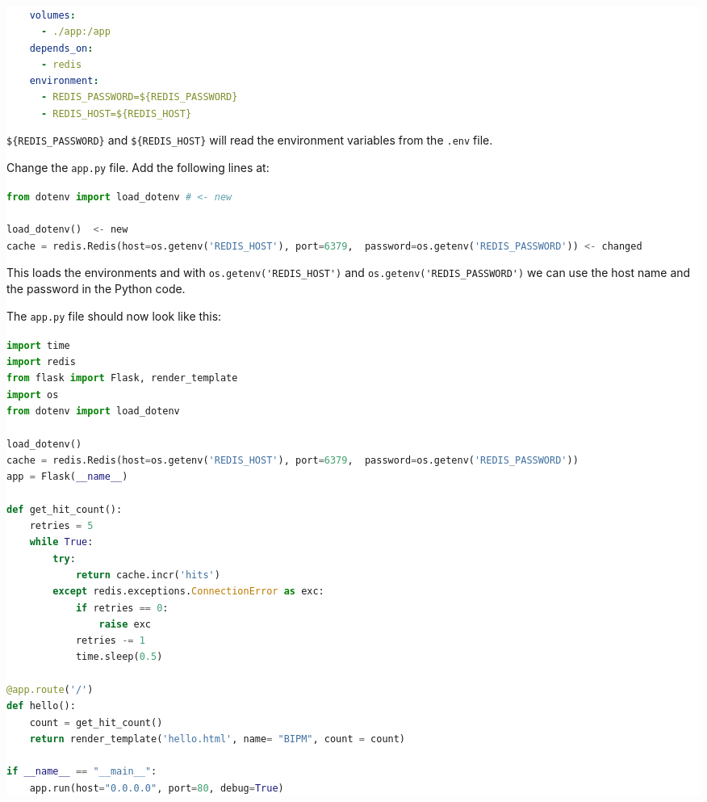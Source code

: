 ```yaml
    volumes:
      - ./app:/app
    depends_on:
      - redis
    environment:
      - REDIS_PASSWORD=${REDIS_PASSWORD}
      - REDIS_HOST=${REDIS_HOST}
```

`${REDIS_PASSWORD}` and `${REDIS_HOST}` will read the environment variables from the `.env` file.


Change the `app.py` file.  Add the following lines at:
```python
from dotenv import load_dotenv # <- new

load_dotenv()  <- new 
cache = redis.Redis(host=os.getenv('REDIS_HOST'), port=6379,  password=os.getenv('REDIS_PASSWORD')) <- changed
```


This loads the environments and with `os.getenv('REDIS_HOST')` and `os.getenv('REDIS_PASSWORD')` we can use the host name and the password in the Python code.

The `app.py` file should now look like this:

```python
import time
import redis
from flask import Flask, render_template
import os
from dotenv import load_dotenv

load_dotenv() 
cache = redis.Redis(host=os.getenv('REDIS_HOST'), port=6379,  password=os.getenv('REDIS_PASSWORD'))
app = Flask(__name__)

def get_hit_count():
    retries = 5
    while True:
        try:
            return cache.incr('hits')
        except redis.exceptions.ConnectionError as exc:
            if retries == 0:
                raise exc
            retries -= 1
            time.sleep(0.5)

@app.route('/')
def hello():
    count = get_hit_count()
    return render_template('hello.html', name= "BIPM", count = count)

if __name__ == "__main__":
    app.run(host="0.0.0.0", port=80, debug=True)
```
